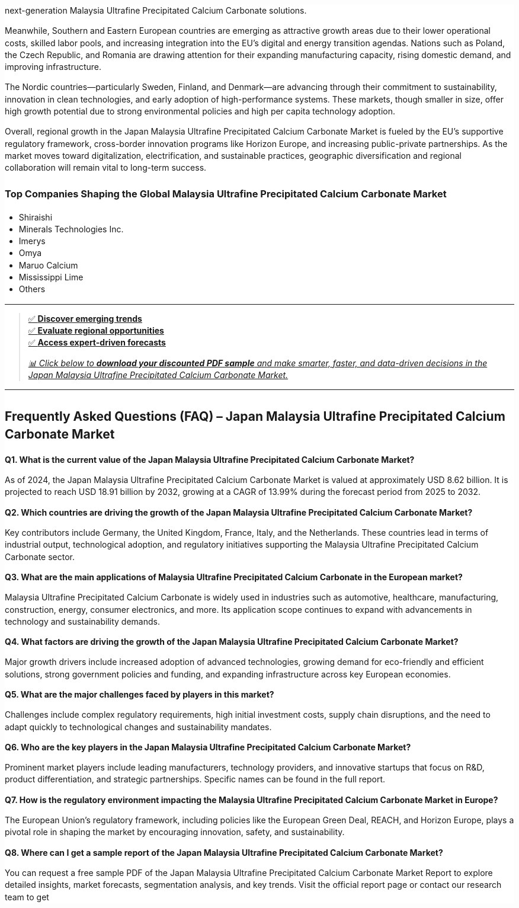 next-generation Malaysia Ultrafine Precipitated Calcium Carbonate solutions.</p><p>Meanwhile, Southern and Eastern European countries are emerging as attractive growth areas due to their lower operational costs, skilled labor pools, and increasing integration into the EU&rsquo;s digital and energy transition agendas. Nations such as Poland, the Czech Republic, and Romania are drawing attention for their expanding manufacturing capacity, rising domestic demand, and improving infrastructure.</p><p>The Nordic countries&mdash;particularly Sweden, Finland, and Denmark&mdash;are advancing through their commitment to sustainability, innovation in clean technologies, and early adoption of high-performance systems. These markets, though smaller in size, offer high growth potential due to strong environmental policies and high per capita technology adoption.</p><p>Overall, regional growth in the Japan Malaysia Ultrafine Precipitated Calcium Carbonate Market is fueled by the EU&rsquo;s supportive regulatory framework, cross-border innovation programs like Horizon Europe, and increasing public-private partnerships. As the market moves toward digitalization, electrification, and sustainable practices, geographic diversification and regional collaboration will remain vital to long-term success.</p><p><h3>Top Companies Shaping the Global Malaysia Ultrafine Precipitated Calcium Carbonate Market </h3><ul><li>Shiraishi</li><li>Minerals Technologies Inc.</li><li>Imerys</li><li>Omya</li><li>Maruo Calcium</li><li>Mississippi Lime</li><li>Others</li></ul></p><hr /><blockquote><p><a href="https://www.marketresearchintellect.com/ask-for-discount/?rid=418069&amp;amp;utm_source=Github-JP&amp;amp;utm_medium=832">✅ <strong data-start="617" data-end="645">Discover emerging trends</strong></a><br data-start="645" data-end="648" /><a href="https://www.marketresearchintellect.com/ask-for-discount/?rid=418069&amp;amp;utm_source=Github-JP&amp;amp;utm_medium=832"> ✅ <strong data-start="650" data-end="685">Evaluate regional opportunities</strong></a><br data-start="685" data-end="688" /><a href="https://www.marketresearchintellect.com/ask-for-discount/?rid=418069&amp;amp;utm_source=Github-JP&amp;amp;utm_medium=832"> ✅ <strong data-start="690" data-end="724">Access expert-driven forecasts</strong></a></p><p class="" data-start="728" data-end="864"><em><a href="https://www.marketresearchintellect.com/ask-for-discount/?rid=418069&amp;amp;utm_source=Github-JP&amp;amp;utm_medium=832">📊 Click below to <strong data-start="746" data-end="785">download your discounted PDF sample</strong> and make smarter, faster, and data-driven decisions in the Japan Malaysia Ultrafine Precipitated Calcium Carbonate Market.</a></em></p></blockquote><hr /><h2>Frequently Asked Questions (FAQ) &ndash; Japan Malaysia Ultrafine Precipitated Calcium Carbonate Market</h2><p><strong>Q1. What is the current value of the Japan Malaysia Ultrafine Precipitated Calcium Carbonate Market?</strong></p><p>As of 2024, the Japan Malaysia Ultrafine Precipitated Calcium Carbonate Market is valued at approximately USD 8.62 billion. It is projected to reach USD 18.91 billion by 2032, growing at a CAGR of 13.99% during the forecast period from 2025 to 2032.</p><p><strong>Q2. Which countries are driving the growth of the Japan Malaysia Ultrafine Precipitated Calcium Carbonate Market?</strong></p><p>Key contributors include Germany, the United Kingdom, France, Italy, and the Netherlands. These countries lead in terms of industrial output, technological adoption, and regulatory initiatives supporting the Malaysia Ultrafine Precipitated Calcium Carbonate sector.</p><p><strong>Q3. What are the main applications of Malaysia Ultrafine Precipitated Calcium Carbonate in the European market?</strong></p><p>Malaysia Ultrafine Precipitated Calcium Carbonate is widely used in industries such as automotive, healthcare, manufacturing, construction, energy, consumer electronics, and more. Its application scope continues to expand with advancements in technology and sustainability demands.</p><p><strong>Q4. What factors are driving the growth of the Japan Malaysia Ultrafine Precipitated Calcium Carbonate Market?</strong></p><p>Major growth drivers include increased adoption of advanced technologies, growing demand for eco-friendly and efficient solutions, strong government policies and funding, and expanding infrastructure across key European economies.</p><p><strong>Q5. What are the major challenges faced by players in this market?</strong></p><p>Challenges include complex regulatory requirements, high initial investment costs, supply chain disruptions, and the need to adapt quickly to technological changes and sustainability mandates.</p><p><strong>Q6. Who are the key players in the Japan Malaysia Ultrafine Precipitated Calcium Carbonate Market?</strong></p><p>Prominent market players include leading manufacturers, technology providers, and innovative startups that focus on R&amp;D, product differentiation, and strategic partnerships. Specific names can be found in the full report.</p><p><strong>Q7. How is the regulatory environment impacting the Malaysia Ultrafine Precipitated Calcium Carbonate Market in Europe?</strong></p><p>The European Union&rsquo;s regulatory framework, including policies like the European Green Deal, REACH, and Horizon Europe, plays a pivotal role in shaping the market by encouraging innovation, safety, and sustainability.</p><p><strong>Q8. Where can I get a sample report of the Japan Malaysia Ultrafine Precipitated Calcium Carbonate Market?</strong></p><p>You can request a free sample PDF of the Japan Malaysia Ultrafine Precipitated Calcium Carbonate Market Report to explore detailed insights, market forecasts, segmentation analysis, and key trends. Visit the official report page or contact our research team to get